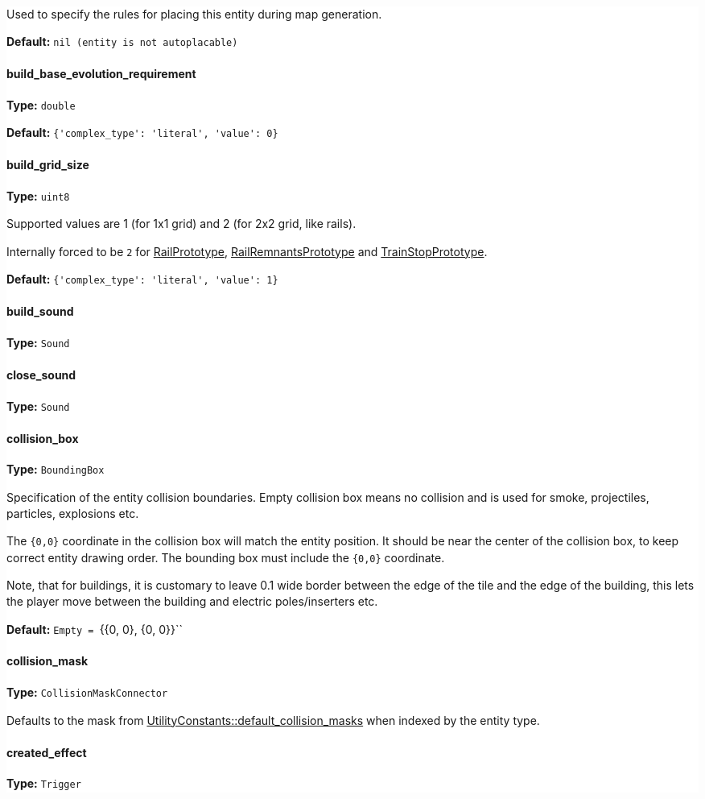 Used to specify the rules for placing this entity during map generation.

**Default:** `nil (entity is not autoplacable)`

#### build_base_evolution_requirement

**Type:** `double`



**Default:** `{'complex_type': 'literal', 'value': 0}`

#### build_grid_size

**Type:** `uint8`

Supported values are 1 (for 1x1 grid) and 2 (for 2x2 grid, like rails).

Internally forced to be `2` for [RailPrototype](prototype:RailPrototype), [RailRemnantsPrototype](prototype:RailRemnantsPrototype) and [TrainStopPrototype](prototype:TrainStopPrototype).

**Default:** `{'complex_type': 'literal', 'value': 1}`

#### build_sound

**Type:** `Sound`



#### close_sound

**Type:** `Sound`



#### collision_box

**Type:** `BoundingBox`

Specification of the entity collision boundaries. Empty collision box means no collision and is used for smoke, projectiles, particles, explosions etc.

The `{0,0}` coordinate in the collision box will match the entity position. It should be near the center of the collision box, to keep correct entity drawing order. The bounding box must include the `{0,0}` coordinate.

Note, that for buildings, it is customary to leave 0.1 wide border between the edge of the tile and the edge of the building, this lets the player move between the building and electric poles/inserters etc.

**Default:** `Empty = `{{0, 0}, {0, 0}}``

#### collision_mask

**Type:** `CollisionMaskConnector`

Defaults to the mask from [UtilityConstants::default_collision_masks](prototype:UtilityConstants::default_collision_masks) when indexed by the entity type.

#### created_effect

**Type:** `Trigger`

